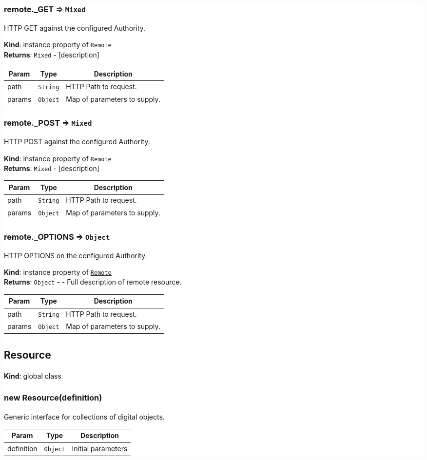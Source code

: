 <a name="Remote+_GET"></a>

### remote._GET ⇒ <code>Mixed</code>
HTTP GET against the configured Authority.

**Kind**: instance property of [<code>Remote</code>](#Remote)  
**Returns**: <code>Mixed</code> - [description]  

| Param | Type | Description |
| --- | --- | --- |
| path | <code>String</code> | HTTP Path to request. |
| params | <code>Object</code> | Map of parameters to supply. |

<a name="Remote+_POST"></a>

### remote._POST ⇒ <code>Mixed</code>
HTTP POST against the configured Authority.

**Kind**: instance property of [<code>Remote</code>](#Remote)  
**Returns**: <code>Mixed</code> - [description]  

| Param | Type | Description |
| --- | --- | --- |
| path | <code>String</code> | HTTP Path to request. |
| params | <code>Object</code> | Map of parameters to supply. |

<a name="Remote+_OPTIONS"></a>

### remote._OPTIONS ⇒ <code>Object</code>
HTTP OPTIONS on the configured Authority.

**Kind**: instance property of [<code>Remote</code>](#Remote)  
**Returns**: <code>Object</code> - - Full description of remote resource.  

| Param | Type | Description |
| --- | --- | --- |
| path | <code>String</code> | HTTP Path to request. |
| params | <code>Object</code> | Map of parameters to supply. |

<a name="Resource"></a>

## Resource
**Kind**: global class  
<a name="new_Resource_new"></a>

### new Resource(definition)
Generic interface for collections of digital objects.


| Param | Type | Description |
| --- | --- | --- |
| definition | <code>Object</code> | Initial parameters |

